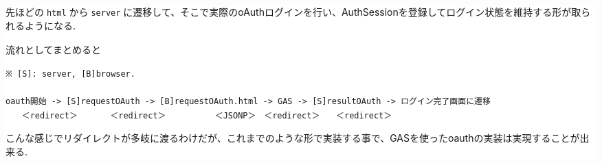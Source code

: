 先ほどの `html` から `server` に遷移して、そこで実際のoAuthログインを行い、AuthSessionを登録してログイン状態を維持する形が取られるようになる.

流れとしてまとめると

```
※ [S]: server, [B]browser.

oauth開始 -> [S]requestOAuth -> [B]requestOAuth.html -> GAS -> [S]resultOAuth -> ログイン完了画面に遷移
　　＜redirect＞　　　　＜redirect＞　　　　　　＜JSONP＞　＜redirect＞　　＜redirect＞
```

こんな感じでリダイレクトが多岐に渡るわけだが、これまでのような形で実装する事で、GASを使ったoauthの実装は実現することが出来る.
